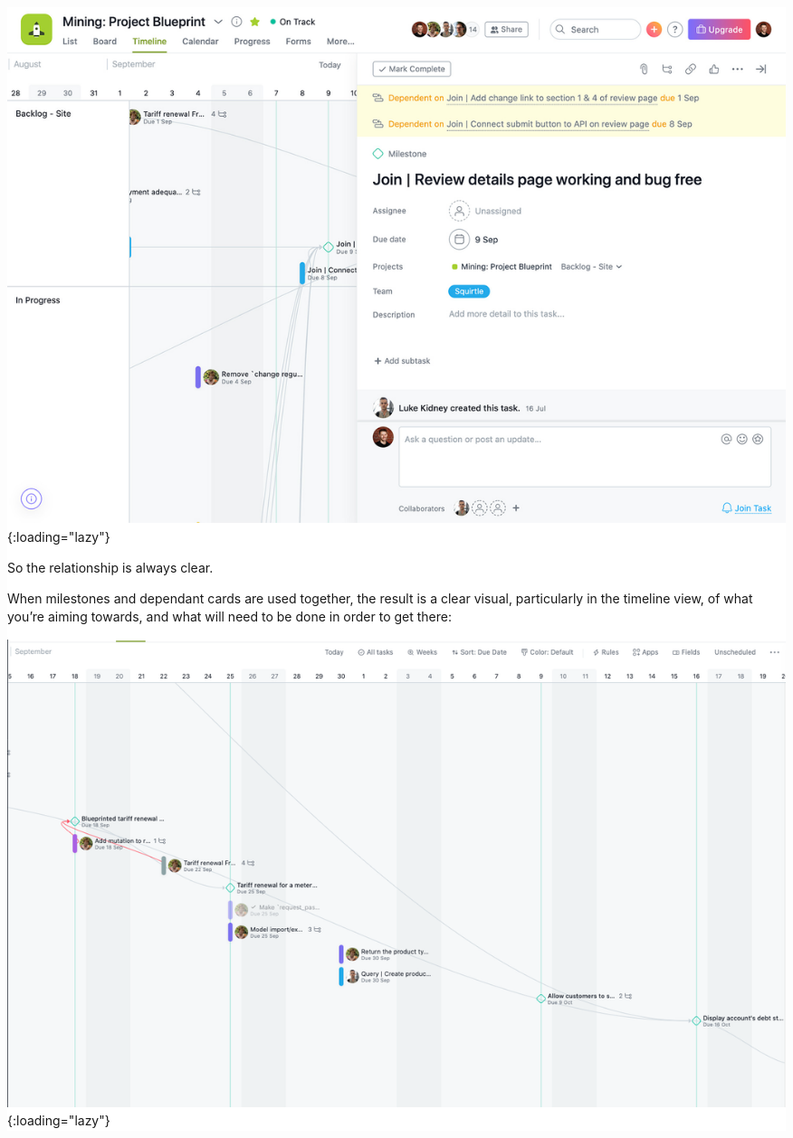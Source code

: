 ![If a card is dependant on others, they will appear at the top of that card when you view it](/static/img/posts/why-i-prefer-asana-over-trello/dependant-card-on-board.jpg){:loading="lazy"}

So the relationship is always clear.

When milestones and dependant cards are used together, the result is a clear visual, particularly in the timeline view, of what you’re aiming towards, and what will need to be done in order to get there:

![A timeline view showing milestones and dependant cards that need to be completed first](/static/img/posts/why-i-prefer-asana-over-trello/dependant-card-milestone-timeline.png){:loading="lazy"}
